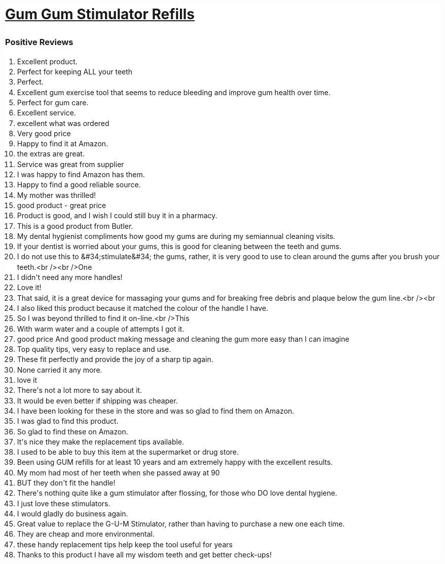 # [Gum Gum Stimulator Refills](https://products.checkmycream.com/products/gum-gum-stimulator-refills.html)

### Positive Reviews

<ol>
      <li>Excellent product.</li>
      <li>Perfect for keeping ALL your teeth</li>
      <li>Perfect.</li>
      <li>Excellent gum exercise tool that seems to reduce bleeding and improve gum health over time.  </li>
      <li>Perfect for gum care.  </li>
      <li>Excellent service.</li>
      <li>excellent what was ordered</li>
      <li>Very good price</li>
      <li>Happy to find it at Amazon.</li>
      <li>the extras are great.  </li>
      <li>Service was great from supplier</li>
      <li>I was happy to find Amazon has them.  </li>
      <li>Happy to find a good reliable source.</li>
      <li>My mother was thrilled!</li>
      <li>good product - great price</li>
      <li>Product is good, and I wish I could still buy it in a pharmacy.</li>
      <li>This is a good product from Butler.</li>
      <li>My dental hygienist compliments how good my gums are during my semiannual cleaning visits.</li>
      <li>If your dentist is worried about your gums, this is good for cleaning between the teeth and gums.</li>
      <li>I do not use this to &amp;#34;stimulate&amp;#34; the gums, rather, it is very good to use to clean around the gums after you brush your teeth.&lt;br /&gt;&lt;br /&gt;One</li>
      <li>I didn&#x27;t need any more handles!</li>
      <li>Love it!</li>
      <li>That said, it is a great device for massaging your gums and for breaking free debris and plaque below the gum line.&lt;br /&gt;&lt;br</li>
      <li>I also liked this product because it matched the colour of the handle I have.</li>
      <li>So I was beyond thrilled to find it on-line.&lt;br /&gt;This</li>
      <li>With warm water and a couple of attempts I got it.  </li>
      <li>good price And good product making  message and cleaning the gum more easy than I can imagine</li>
      <li>Top quality tips, very easy to replace and use.</li>
      <li>These fit perfectly and provide the joy of a sharp tip again.</li>
      <li>None carried it any more.  </li>
      <li>love it</li>
      <li>There&#x27;s not a lot more to say about it.  </li>
      <li>It would be even better if shipping was cheaper.</li>
      <li>I have been looking for these in the store and was so glad to find them on Amazon.</li>
      <li>I was glad to find this product.  </li>
      <li>So glad to find these on Amazon.</li>
      <li>It&#x27;s nice they make the replacement tips available.</li>
      <li>I used to be able to buy this item at the supermarket or drug store.  </li>
      <li>Been using GUM refills for at least 10 years and am extremely happy with the excellent results.</li>
      <li>My mom had most of her teeth when she passed away at 90</li>
      <li>BUT they don&#x27;t fit the handle!</li>
      <li>There&#x27;s nothing quite like a gum stimulator after flossing, for those who DO love dental hygiene.</li>
      <li>I just love these stimulators.</li>
      <li>I would gladly do business again.</li>
      <li>Great value to replace the G-U-M Stimulator, rather than having to purchase a new one each time.</li>
      <li>They are cheap and more environmental.</li>
      <li>these handy replacement tips help keep the tool useful for years</li>
      <li>Thanks to this product I have all my wisdom teeth and get better check-ups!</li>